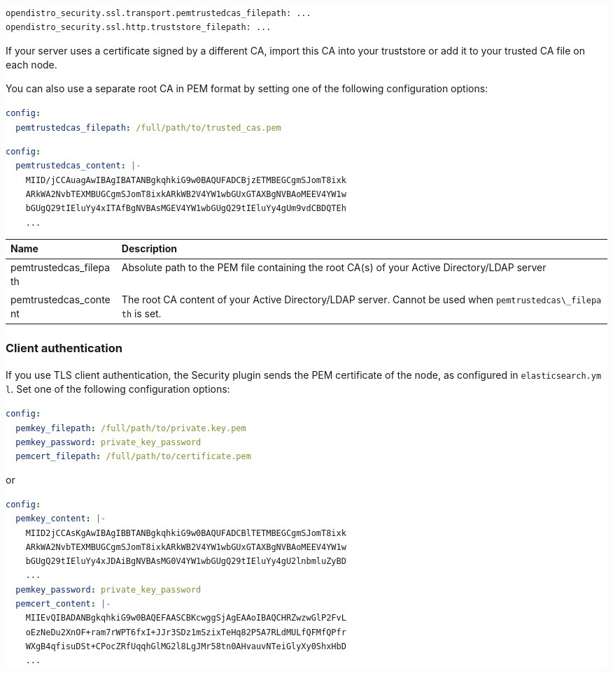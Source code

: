 ```
opendistro_security.ssl.transport.pemtrustedcas_filepath: ...
opendistro_security.ssl.http.truststore_filepath: ...
```

If your server uses a certificate signed by a different CA, import this CA into your truststore or add it to your trusted CA file on each node.

You can also use a separate root CA in PEM format by setting one of the following configuration options:

```yaml
config:
  pemtrustedcas_filepath: /full/path/to/trusted_cas.pem
```

```yaml
config:
  pemtrustedcas_content: |-
    MIID/jCCAuagAwIBAgIBATANBgkqhkiG9w0BAQUFADCBjzETMBEGCgmSJomT8ixk
    ARkWA2NvbTEXMBUGCgmSJomT8ixkARkWB2V4YW1wbGUxGTAXBgNVBAoMEEV4YW1w
    bGUgQ29tIEluYy4xITAfBgNVBAsMGEV4YW1wbGUgQ29tIEluYy4gUm9vdCBDQTEh
    ...
```


Name | Description
:--- | :---
pemtrustedcas\_filepath | Absolute path to the PEM file containing the root CA(s) of your Active Directory/LDAP server
pemtrustedcas\_content | The root CA content of your Active Directory/LDAP server. Cannot be used when `pemtrustedcas\_filepath` is set.


### Client authentication

If you use TLS client authentication, the Security plugin sends the PEM certificate of the node, as configured in `elasticsearch.yml`. Set one of the following configuration options:

```yaml
config:
  pemkey_filepath: /full/path/to/private.key.pem
  pemkey_password: private_key_password
  pemcert_filepath: /full/path/to/certificate.pem
```

or

```yaml
config:
  pemkey_content: |-
    MIID2jCCAsKgAwIBAgIBBTANBgkqhkiG9w0BAQUFADCBlTETMBEGCgmSJomT8ixk
    ARkWA2NvbTEXMBUGCgmSJomT8ixkARkWB2V4YW1wbGUxGTAXBgNVBAoMEEV4YW1w
    bGUgQ29tIEluYy4xJDAiBgNVBAsMG0V4YW1wbGUgQ29tIEluYy4gU2lnbmluZyBD
    ...
  pemkey_password: private_key_password
  pemcert_content: |-
    MIIEvQIBADANBgkqhkiG9w0BAQEFAASCBKcwggSjAgEAAoIBAQCHRZwzwGlP2FvL
    oEzNeDu2XnOF+ram7rWPT6fxI+JJr3SDz1mSzixTeHq82P5A7RLdMULfQFMfQPfr
    WXgB4qfisuDSt+CPocZRfUqqhGlMG2l8LgJMr58tn0AHvauvNTeiGlyXy0ShxHbD
    ...
```
